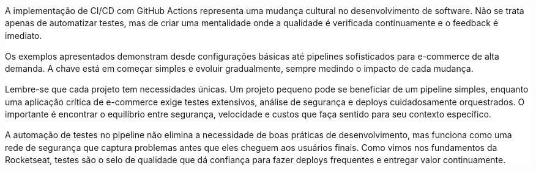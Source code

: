 A implementação de CI/CD com GitHub Actions representa uma mudança cultural no desenvolvimento de software. Não se trata apenas de automatizar testes, mas de criar uma mentalidade onde a qualidade é verificada continuamente e o feedback é imediato.

Os exemplos apresentados demonstram desde configurações básicas até pipelines sofisticados para e-commerce de alta demanda. A chave está em começar simples e evoluir gradualmente, sempre medindo o impacto de cada mudança.

Lembre-se que cada projeto tem necessidades únicas. Um projeto pequeno pode se beneficiar de um pipeline simples, enquanto uma aplicação crítica de e-commerce exige testes extensivos, análise de segurança e deploys cuidadosamente orquestrados. O importante é encontrar o equilíbrio entre segurança, velocidade e custos que faça sentido para seu contexto específico.

A automação de testes no pipeline não elimina a necessidade de boas práticas de desenvolvimento, mas funciona como uma rede de segurança que captura problemas antes que eles cheguem aos usuários finais. Como vimos nos fundamentos da Rocketseat, testes são o selo de qualidade que dá confiança para fazer deploys frequentes e entregar valor continuamente.
